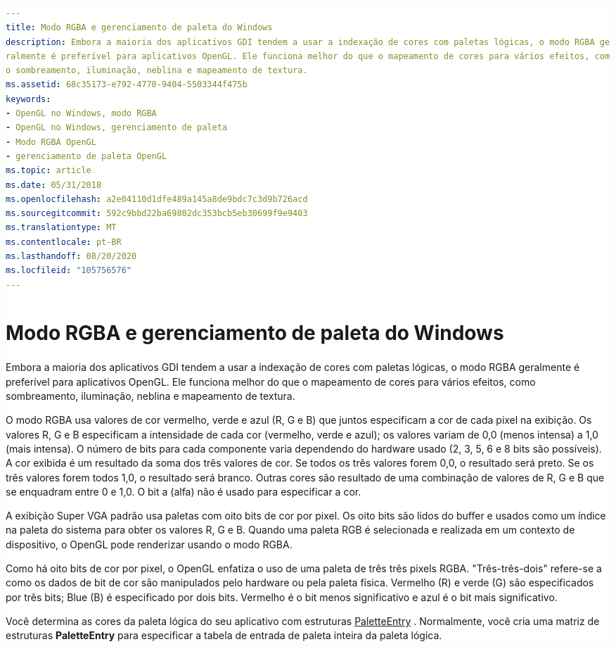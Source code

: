 ```yaml
---
title: Modo RGBA e gerenciamento de paleta do Windows
description: Embora a maioria dos aplicativos GDI tendem a usar a indexação de cores com paletas lógicas, o modo RGBA geralmente é preferível para aplicativos OpenGL. Ele funciona melhor do que o mapeamento de cores para vários efeitos, como sombreamento, iluminação, neblina e mapeamento de textura.
ms.assetid: 68c35173-e792-4770-9404-5503344f475b
keywords:
- OpenGL no Windows, modo RGBA
- OpenGL no Windows, gerenciamento de paleta
- Modo RGBA OpenGL
- gerenciamento de paleta OpenGL
ms.topic: article
ms.date: 05/31/2018
ms.openlocfilehash: a2e04110d1dfe489a145a8de9bdc7c3d9b726acd
ms.sourcegitcommit: 592c9bbd22ba69802dc353bcb5eb30699f9e9403
ms.translationtype: MT
ms.contentlocale: pt-BR
ms.lasthandoff: 08/20/2020
ms.locfileid: "105756576"
---
```

# <a name="rgba-mode-and-windows-palette-management"></a>Modo RGBA e gerenciamento de paleta do Windows

Embora a maioria dos aplicativos GDI tendem a usar a indexação de cores com paletas lógicas, o modo RGBA geralmente é preferível para aplicativos OpenGL. Ele funciona melhor do que o mapeamento de cores para vários efeitos, como sombreamento, iluminação, neblina e mapeamento de textura.

O modo RGBA usa valores de cor vermelho, verde e azul (R, G e B) que juntos especificam a cor de cada pixel na exibição. Os valores R, G e B especificam a intensidade de cada cor (vermelho, verde e azul); os valores variam de 0,0 (menos intensa) a 1,0 (mais intensa). O número de bits para cada componente varia dependendo do hardware usado (2, 3, 5, 6 e 8 bits são possíveis). A cor exibida é um resultado da soma dos três valores de cor. Se todos os três valores forem 0,0, o resultado será preto. Se os três valores forem todos 1,0, o resultado será branco. Outras cores são resultado de uma combinação de valores de R, G e B que se enquadram entre 0 e 1,0. O bit a (alfa) não é usado para especificar a cor.

A exibição Super VGA padrão usa paletas com oito bits de cor por pixel. Os oito bits são lidos do buffer e usados como um índice na paleta do sistema para obter os valores R, G e B. Quando uma paleta RGB é selecionada e realizada em um contexto de dispositivo, o OpenGL pode renderizar usando o modo RGBA.

Como há oito bits de cor por pixel, o OpenGL enfatiza o uso de uma paleta de três três pixels RGBA. "Três-três-dois" refere-se a como os dados de bit de cor são manipulados pelo hardware ou pela paleta física. Vermelho (R) e verde (G) são especificados por três bits; Blue (B) é especificado por dois bits. Vermelho é o bit menos significativo e azul é o bit mais significativo.

Você determina as cores da paleta lógica do seu aplicativo com estruturas [PaletteEntry](/previous-versions//dd162769(v=vs.85)) . Normalmente, você cria uma matriz de estruturas **PaletteEntry** para especificar a tabela de entrada de paleta inteira da paleta lógica.
